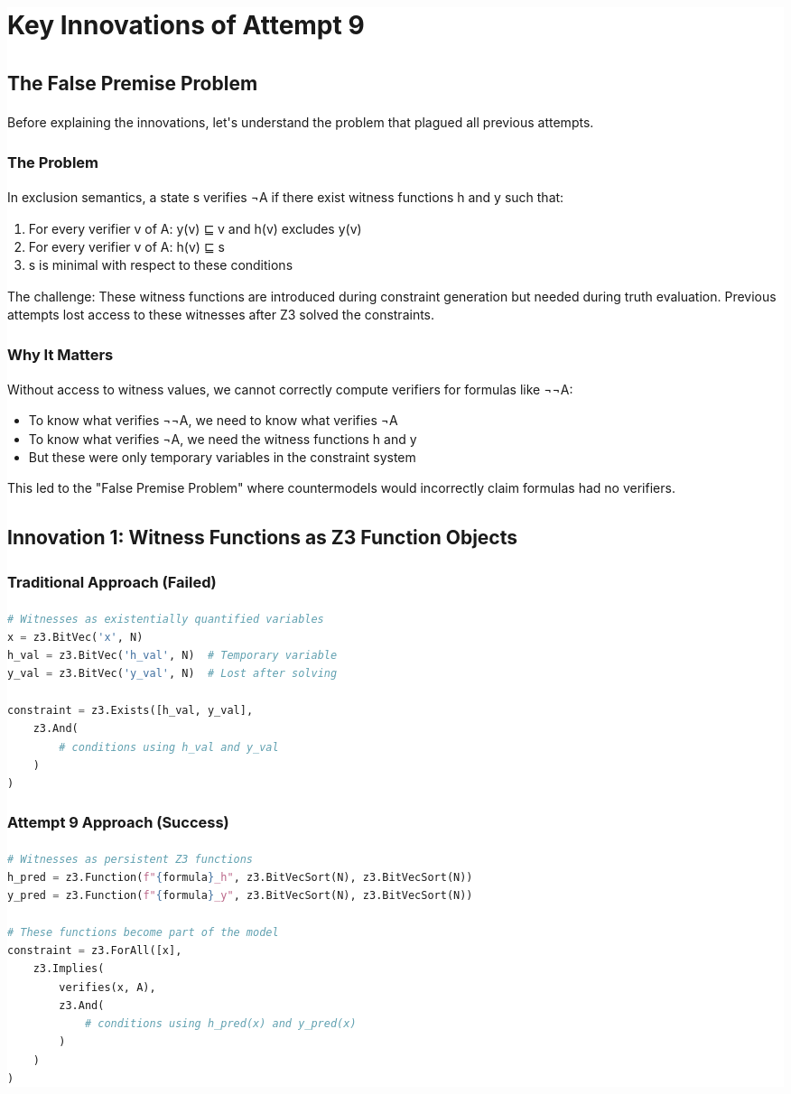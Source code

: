 # Key Innovations of Attempt 9

## The False Premise Problem

Before explaining the innovations, let's understand the problem that plagued all previous attempts.

### The Problem

In exclusion semantics, a state s verifies ¬A if there exist witness functions h and y such that:
1. For every verifier v of A: y(v) ⊑ v and h(v) excludes y(v)
2. For every verifier v of A: h(v) ⊑ s
3. s is minimal with respect to these conditions

The challenge: These witness functions are introduced during constraint generation but needed during truth evaluation. Previous attempts lost access to these witnesses after Z3 solved the constraints.

### Why It Matters

Without access to witness values, we cannot correctly compute verifiers for formulas like ¬¬A:
- To know what verifies ¬¬A, we need to know what verifies ¬A
- To know what verifies ¬A, we need the witness functions h and y
- But these were only temporary variables in the constraint system

This led to the "False Premise Problem" where countermodels would incorrectly claim formulas had no verifiers.

## Innovation 1: Witness Functions as Z3 Function Objects

### Traditional Approach (Failed)
```python
# Witnesses as existentially quantified variables
x = z3.BitVec('x', N)
h_val = z3.BitVec('h_val', N)  # Temporary variable
y_val = z3.BitVec('y_val', N)  # Lost after solving

constraint = z3.Exists([h_val, y_val], 
    z3.And(
        # conditions using h_val and y_val
    )
)
```

### Attempt 9 Approach (Success)
```python
# Witnesses as persistent Z3 functions
h_pred = z3.Function(f"{formula}_h", z3.BitVecSort(N), z3.BitVecSort(N))
y_pred = z3.Function(f"{formula}_y", z3.BitVecSort(N), z3.BitVecSort(N))

# These functions become part of the model
constraint = z3.ForAll([x], 
    z3.Implies(
        verifies(x, A),
        z3.And(
            # conditions using h_pred(x) and y_pred(x)
        )
    )
)
```
